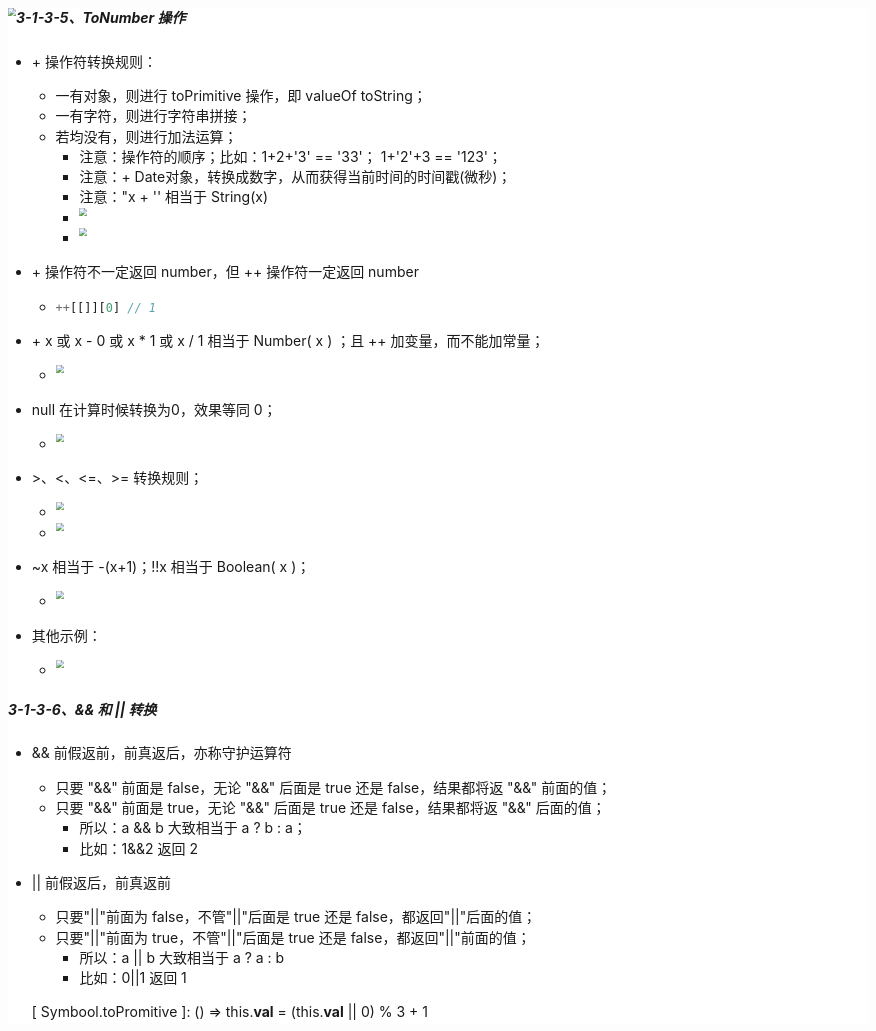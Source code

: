 <img src="/Image/Basics/Special/Data/24.png" style="zoom:50%;" align="left" />



##### 3-1-3-5、ToNumber 操作

- \+ 操作符转换规则：
  - 一有对象，则进行 toPrimitive 操作，即 valueOf toString；
  - 一有字符，则进行字符串拼接；
  - 若均没有，则进行加法运算；
    - 注意：操作符的顺序；比如：1+2+'3' == '33'； 1+'2'+3 == '123'；
    - 注意：+ Date对象，转换成数字，从而获得当前时间的时间戳(微秒)；
    - 注意："x + ''  相当于 String(x)
    - <img src="/Image/Basics/Special/Data/25.png" style="zoom:50%;" align="left" />
    - <img src="/Image/Basics/Special/Data/32.png" style="zoom:50%;" align="left" />

- \+ 操作符不一定返回 number，但 ++ 操作符一定返回 number

  - ```js
    ++[[]][0] // 1
    ```

- \+ x 或 x - 0 或 x * 1 或 x / 1 相当于 Number( x ) ；且 ++ 加变量，而不能加常量；

  - <img src="/Image/Basics/Special/Data/26.png" style="zoom:50%;" align="left" />

- null 在计算时候转换为0，效果等同 0；

  - <img src="/Image/Basics/Special/Data/27.png" style="zoom:50%;" align="left" />

- \>、<、<=、>= 转换规则；

  - <img src="/Image/Basics/Special/Data/28.png" style="zoom:50%;" align="left" />
  - <img src="/Image/Basics/Special/Data/29.png" style="zoom:50%;" align="left" />

- ~x 相当于 -(x+1)；!!x 相当于 Boolean( x )；

  - <img src="/Image/Basics/Special/Data/30.png" style="zoom:50%;" align="left" />

- 其他示例：

  - <img src="/Image/Basics/Special/Data/31.png" style="zoom:50%;" align="left" />



##### 3-1-3-6、&&  和 || 转换

- && 前假返前，前真返后，亦称守护运算符
  - 只要 "&&" 前面是 false，无论 "&&" 后面是 true 还是 false，结果都将返 "&&" 前面的值；
  - 只要 "&&" 前面是 true，无论 "&&" 后面是 true 还是 false，结果都将返 "&&" 后面的值；
    - 所以：a && b 大致相当于 a ? b : a；
    - 比如：1&&2 返回 2

- || 前假返后，前真返前
  - 只要"||"前面为 false，不管"||"后面是 true 还是 false，都返回"||"后面的值；
  - 只要"||"前面为 true，不管"||"后面是 true 还是 false，都返回"||"前面的值；
    - 所以：a || b 大致相当于  a ? a : b
    - 比如：0||1  返回 1


  [ Symbool.toPromitive ]: () => this.__val__ = (this.__val__ || 0) % 3 + 1